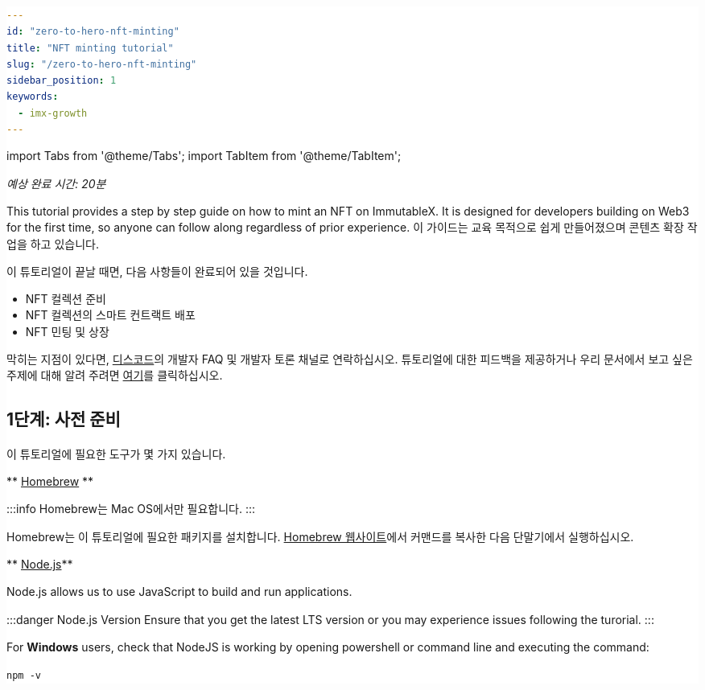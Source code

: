 ```yaml
---
id: "zero-to-hero-nft-minting"
title: "NFT minting tutorial"
slug: "/zero-to-hero-nft-minting"
sidebar_position: 1
keywords:
  - imx-growth
---
```


import Tabs from '@theme/Tabs';
import TabItem from '@theme/TabItem';

*예상 완료 시간: 20분*

This tutorial provides a step by step guide on how to mint an NFT on ImmutableX. It is designed for developers building on Web3 for the first time, so anyone can follow along regardless of prior experience. 이 가이드는 교육 목적으로 쉽게 만들어졌으며 콘텐츠 확장 작업을 하고 있습니다.

이 튜토리얼이 끝날 때면, 다음 사항들이 완료되어 있을 것입니다.

- NFT 컬렉션 준비
- NFT 컬렉션의 스마트 컨트랙트 배포
- NFT 민팅 및 상장

막히는 지점이 있다면, [디스코드](https://discord.gg/TkVumkJ9D6)의 개발자 FAQ 및 개발자 토론 채널로 연락하십시오. 튜토리얼에 대한 피드백을 제공하거나 우리 문서에서 보고 싶은 주제에 대해 알려 주려면 [여기](https://docs.google.com/forms/d/e/1FAIpQLSdTLIXldLRZQB4i2YTHtQwxmrDbTkHphuxtLoVe7j-YVU7VYw/viewform)를 클릭하십시오.

## 1단계: 사전 준비
이 튜토리얼에 필요한 도구가 몇 가지 있습니다.

** [Homebrew](https://brew.sh/) **

:::info 
Homebrew는 Mac OS에서만 필요합니다.
:::

Homebrew는 이 튜토리얼에 필요한 패키지를 설치합니다. [Homebrew 웹사이트](https://brew.sh/)에서 커맨드를 복사한 다음 단말기에서 실행하십시오.

**  [Node.js](https://nodejs.org/)**

Node.js allows us to use JavaScript to build and run applications.

:::danger Node.js Version
Ensure that you get the latest LTS version or you may experience issues following the turorial.
:::

<Tabs>
  <TabItem value="Windows" label="Windows" default>

For **Windows** users, check that NodeJS is working by opening powershell or command line and executing the command:

```shell
npm -v
```
